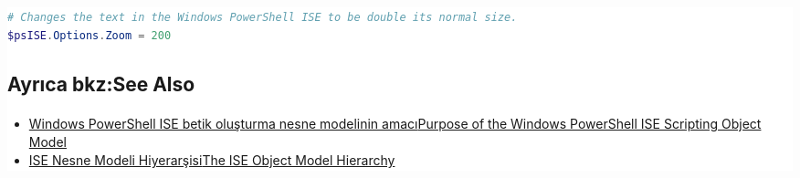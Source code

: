 ```powershell
# Changes the text in the Windows PowerShell ISE to be double its normal size.
$psISE.Options.Zoom = 200
```

## <a name="see-also"></a><span data-ttu-id="bdf3d-299">Ayrıca bkz:</span><span class="sxs-lookup"><span data-stu-id="bdf3d-299">See Also</span></span>

- [<span data-ttu-id="bdf3d-300">Windows PowerShell ISE betik oluşturma nesne modelinin amacı</span><span class="sxs-lookup"><span data-stu-id="bdf3d-300">Purpose of the Windows PowerShell ISE Scripting Object Model</span></span>](Purpose-of-the-Windows-PowerShell-ISE-Scripting-Object-Model.md)
- [<span data-ttu-id="bdf3d-301">ISE Nesne Modeli Hiyerarşisi</span><span class="sxs-lookup"><span data-stu-id="bdf3d-301">The ISE Object Model Hierarchy</span></span>](The-ISE-Object-Model-Hierarchy.md)